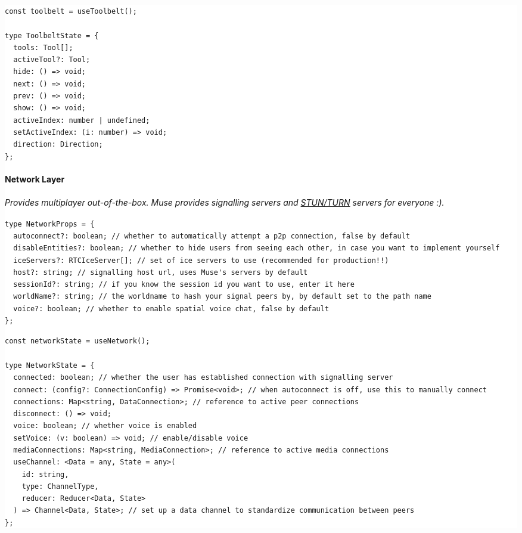 ```tsx
const toolbelt = useToolbelt();

type ToolbeltState = {
  tools: Tool[];
  activeTool?: Tool;
  hide: () => void;
  next: () => void;
  prev: () => void;
  show: () => void;
  activeIndex: number | undefined;
  setActiveIndex: (i: number) => void;
  direction: Direction;
};
```

#### Network Layer

_Provides multiplayer out-of-the-box. Muse provides signalling servers and [STUN/TURN](https://www.twilio.com/docs/stun-turn/faq#faq-what-is-nat) servers for everyone :)._

```tsx
type NetworkProps = {
  autoconnect?: boolean; // whether to automatically attempt a p2p connection, false by default
  disableEntities?: boolean; // whether to hide users from seeing each other, in case you want to implement yourself
  iceServers?: RTCIceServer[]; // set of ice servers to use (recommended for production!!)
  host?: string; // signalling host url, uses Muse's servers by default
  sessionId?: string; // if you know the session id you want to use, enter it here
  worldName?: string; // the worldname to hash your signal peers by, by default set to the path name
  voice?: boolean; // whether to enable spatial voice chat, false by default
};
```

```tsx
const networkState = useNetwork();

type NetworkState = {
  connected: boolean; // whether the user has established connection with signalling server
  connect: (config?: ConnectionConfig) => Promise<void>; // when autoconnect is off, use this to manually connect
  connections: Map<string, DataConnection>; // reference to active peer connections
  disconnect: () => void;
  voice: boolean; // whether voice is enabled
  setVoice: (v: boolean) => void; // enable/disable voice
  mediaConnections: Map<string, MediaConnection>; // reference to active media connections
  useChannel: <Data = any, State = any>(
    id: string,
    type: ChannelType,
    reducer: Reducer<Data, State>
  ) => Channel<Data, State>; // set up a data channel to standardize communication between peers
};
```
